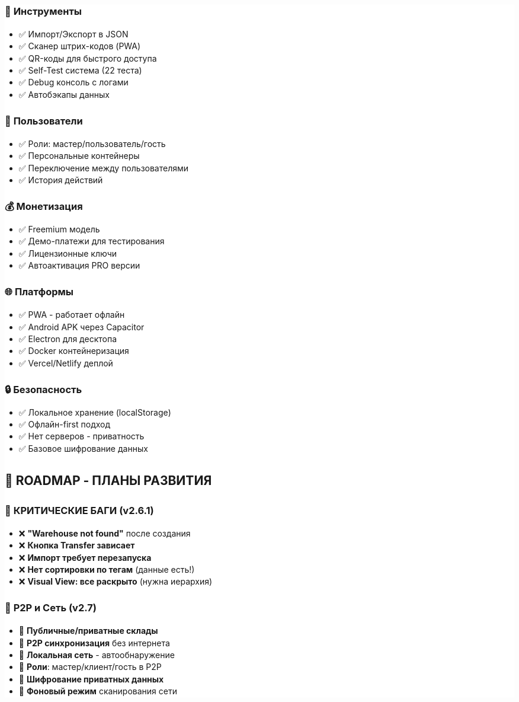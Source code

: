 ### 🔧 **Инструменты**
- ✅ Импорт/Экспорт в JSON
- ✅ Сканер штрих-кодов (PWA)
- ✅ QR-коды для быстрого доступа
- ✅ Self-Test система (22 теста)
- ✅ Debug консоль с логами
- ✅ Автобэкапы данных

### 👥 **Пользователи**
- ✅ Роли: мастер/пользователь/гость
- ✅ Персональные контейнеры
- ✅ Переключение между пользователями
- ✅ История действий

### 💰 **Монетизация**
- ✅ Freemium модель
- ✅ Демо-платежи для тестирования
- ✅ Лицензионные ключи
- ✅ Автоактивация PRO версии

### 🌐 **Платформы**
- ✅ PWA - работает офлайн
- ✅ Android APK через Capacitor
- ✅ Electron для десктопа
- ✅ Docker контейнеризация
- ✅ Vercel/Netlify деплой

### 🔒 **Безопасность**
- ✅ Локальное хранение (localStorage)
- ✅ Офлайн-first подход
- ✅ Нет серверов - приватность
- ✅ Базовое шифрование данных

</td>
<td width="50%" valign="top">

## 🚧 ROADMAP - ПЛАНЫ РАЗВИТИЯ

### 🚨 **КРИТИЧЕСКИЕ БАГИ (v2.6.1)**
- ❌ **"Warehouse not found"** после создания
- ❌ **Кнопка Transfer зависает** 
- ❌ **Импорт требует перезапуска**
- ❌ **Нет сортировки по тегам** (данные есть!)
- ❌ **Visual View: все раскрыто** (нужна иерархия)

### 🤝 **P2P и Сеть (v2.7)**
- 🔄 **Публичные/приватные склады**
- 🔄 **P2P синхронизация** без интернета
- 🔄 **Локальная сеть** - автообнаружение
- 🔄 **Роли**: мастер/клиент/гость в P2P
- 🔄 **Шифрование приватных данных**
- 🔄 **Фоновый режим** сканирования сети
